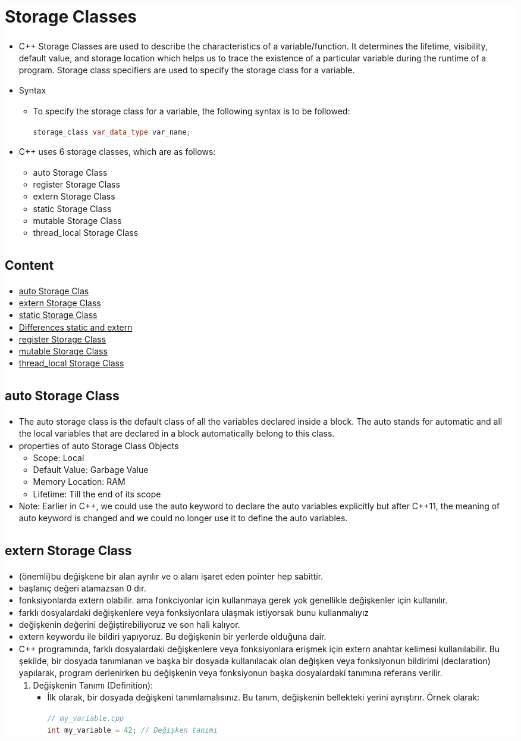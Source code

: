 # Storage Classes 
- C++ Storage Classes are used to describe the characteristics of a variable/function. It determines the lifetime, visibility, default value, and storage location which helps us to trace the existence of a particular variable during the runtime of a program. Storage class specifiers are used to specify the storage class for a variable.
- Syntax
    - To specify the storage class for a variable, the following syntax is to be followed:
        ```cpp
        storage_class var_data_type var_name;
        ```
- C++ uses 6 storage classes, which are as follows:

    - auto Storage Class
    - register Storage Class
    - extern Storage Class
    - static Storage Class
    - mutable Storage Class
    - thread_local Storage Class   

## Content
- [auto Storage Clas](#auto-storage-class)
- [extern Storage Class](#extern-storage-class)
- [static Storage Class](#static-storage-class)
- [Differences static and extern](#differences-static-and-extern)
- [register Storage Class](#register-storage-class)
- [mutable Storage Class](#mutable-storage-class)
- [thread_local Storage Class](#thread_local-storage-class)

## auto Storage Class
- The auto storage class is the default class of all the variables declared inside a block. The auto stands for automatic and all the local variables that are declared in a block automatically belong to this class.
- properties of auto Storage Class Objects
    - Scope: Local
    - Default Value: Garbage Value
    - Memory Location: RAM
    - Lifetime: Till the end of its scope
- Note: Earlier in C++, we could use the auto keyword to declare the auto variables explicitly but after C++11, the meaning of auto keyword is changed and we could no longer use it to define the auto variables.

## extern Storage Class
- (önemli)bu değişkene bir alan ayrılır ve o alanı işaret eden pointer hep sabittir.
- başlanıç değeri atamazsan 0 dır.
- fonksiyonlarda extern olabilir. ama fonkciyonlar için kullanmaya gerek yok genellikle değişkenler için kullanılır.
- farklı dosyalardaki değişkenlere veya fonksiyonlara ulaşmak istiyorsak bunu kullanmalıyız
- değişkenin değerini değiştirebiliyoruz ve son hali kalıyor.
- extern keywordu ile bildiri yapıyoruz. Bu değişkenin bir yerlerde olduğuna dair.
- C++ programında, farklı dosyalardaki değişkenlere veya fonksiyonlara erişmek için extern anahtar kelimesi kullanılabilir. Bu şekilde, bir dosyada tanımlanan ve başka bir dosyada kullanılacak olan değişken veya fonksiyonun bildirimi (declaration) yapılarak, program derlenirken bu değişkenin veya fonksiyonun başka dosyalardaki tanımına referans verilir.
    1. Değişkenin Tanımı (Definition):
        - İlk olarak, bir dosyada değişkeni tanımlamalısınız. Bu tanım, değişkenin bellekteki yerini ayrıştırır. Örnek olarak:
            ```cpp
            // my_variable.cpp
            int my_variable = 42; // Değişken tanımı
            ```